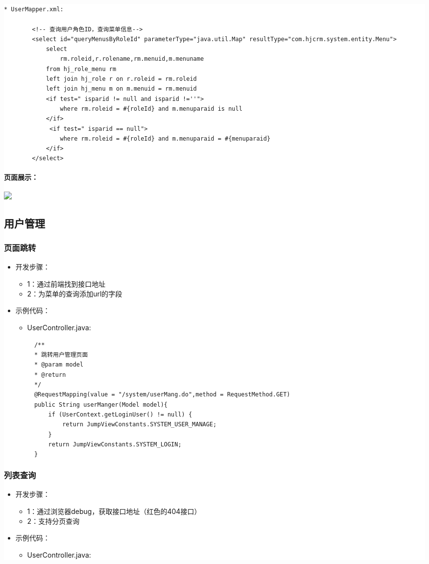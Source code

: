     * UserMapper.xml:

            <!-- 查询用户角色ID，查询菜单信息-->
            <select id="queryMenusByRoleId" parameterType="java.util.Map" resultType="com.hjcrm.system.entity.Menu">
                select 
                    rm.roleid,r.rolename,rm.menuid,m.menuname
                from hj_role_menu rm
                left join hj_role r on r.roleid = rm.roleid
                left join hj_menu m on m.menuid = rm.menuid
                <if test=" isparid != null and isparid !=''">
                    where rm.roleid = #{roleId} and m.menuparaid is null
                </if>
                 <if test=" isparid == null">
                    where rm.roleid = #{roleId} and m.menuparaid = #{menuparaid}
                </if>
            </select>


#### 页面展示：
![](https://i.imgur.com/tIbdpL5.png)
## 用户管理
### 页面跳转
* 开发步骤：
    * 1：通过前端找到接口地址
    * 2：为菜单的查询添加url的字段

* 示例代码：
    * UserController.java:

            /**
            * 跳转用户管理页面
            * @param model
            * @return
            */
            @RequestMapping(value = "/system/userMang.do",method = RequestMethod.GET)
            public String userManger(Model model){
                if (UserContext.getLoginUser() != null) {
                    return JumpViewConstants.SYSTEM_USER_MANAGE;
                }
                return JumpViewConstants.SYSTEM_LOGIN;
            }

### 列表查询
* 开发步骤：
    * 1：通过浏览器debug，获取接口地址（红色的404接口）
    * 2：支持分页查询

* 示例代码：
    * UserController.java:
